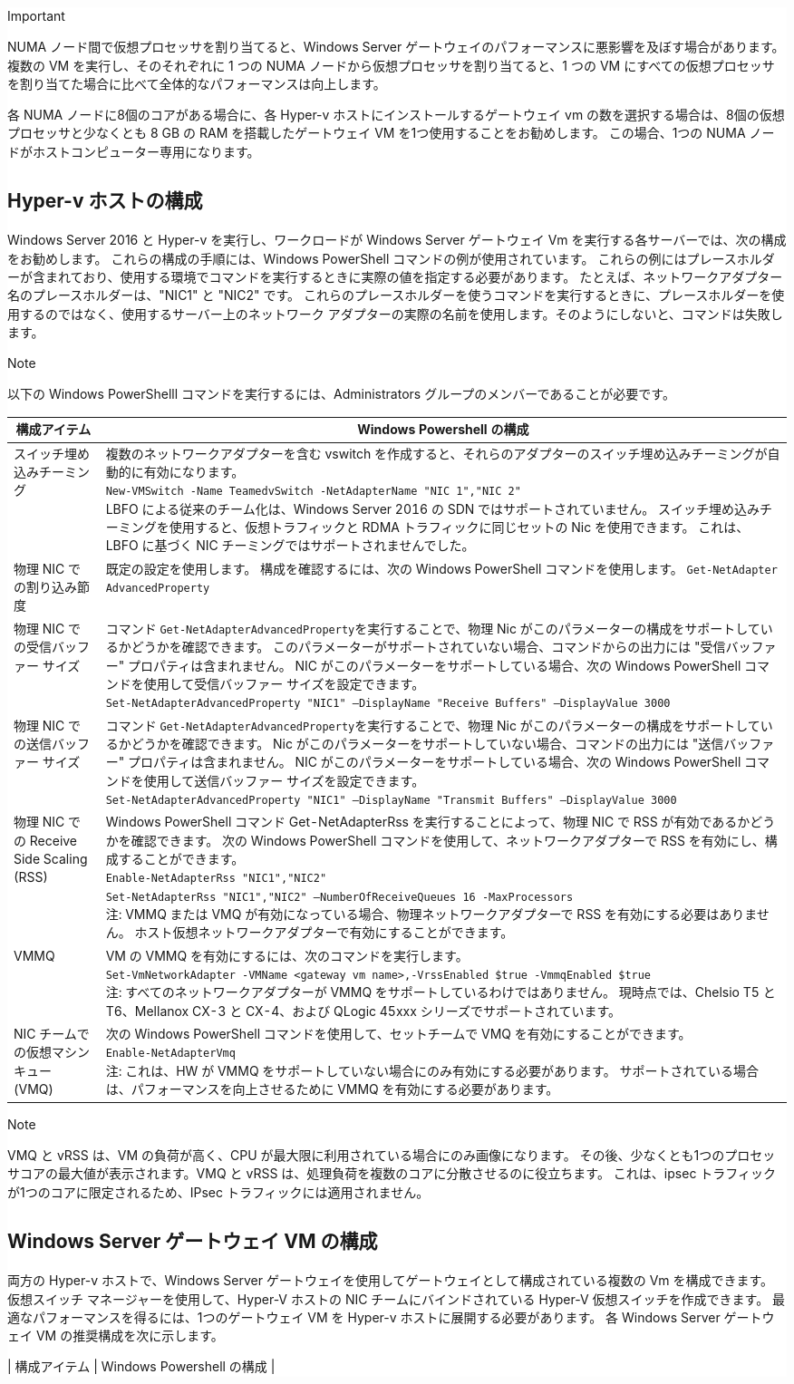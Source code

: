 >[!Important]
> NUMA ノード間で仮想プロセッサを割り当てると、Windows Server ゲートウェイのパフォーマンスに悪影響を及ぼす場合があります。 複数の VM を実行し、そのそれぞれに 1 つの NUMA ノードから仮想プロセッサを割り当てると、1 つの VM にすべての仮想プロセッサを割り当てた場合に比べて全体的なパフォーマンスは向上します。

各 NUMA ノードに8個のコアがある場合に、各 Hyper-v ホストにインストールするゲートウェイ vm の数を選択する場合は、8個の仮想プロセッサと少なくとも 8 GB の RAM を搭載したゲートウェイ VM を1つ使用することをお勧めします。 この場合、1つの NUMA ノードがホストコンピューター専用になります。

## <a name="hyper-v-host-configuration"></a>Hyper-v ホストの構成

Windows Server 2016 と Hyper-v を実行し、ワークロードが Windows Server ゲートウェイ Vm を実行する各サーバーでは、次の構成をお勧めします。 これらの構成の手順には、Windows PowerShell コマンドの例が使用されています。 これらの例にはプレースホルダーが含まれており、使用する環境でコマンドを実行するときに実際の値を指定する必要があります。 たとえば、ネットワークアダプター名のプレースホルダーは、"NIC1" と "NIC2" です。 これらのプレースホルダーを使うコマンドを実行するときに、プレースホルダーを使用するのではなく、使用するサーバー上のネットワーク アダプターの実際の名前を使用します。そのようにしないと、コマンドは失敗します。

>[!Note]
> 以下の Windows PowerShelll コマンドを実行するには、Administrators グループのメンバーであることが必要です。

| 構成アイテム                          | Windows Powershell の構成                                                                                                                                                                                                                                                                                                                                                                                                                                                                          |
|---------------------------------------------|-----------------------------------------------------------------------------------------------------------------------------------------------------------------------------------------------------------------------------------------------------------------------------------------------------------------------------------------------------------------------------------------------------------------------------------------------------------------------------------------------------------|
| スイッチ埋め込みチーミング                     | 複数のネットワークアダプターを含む vswitch を作成すると、それらのアダプターのスイッチ埋め込みチーミングが自動的に有効になります。 <br> ```New-VMSwitch -Name TeamedvSwitch -NetAdapterName "NIC 1","NIC 2"``` <br> LBFO による従来のチーム化は、Windows Server 2016 の SDN ではサポートされていません。 スイッチ埋め込みチーミングを使用すると、仮想トラフィックと RDMA トラフィックに同じセットの Nic を使用できます。 これは、LBFO に基づく NIC チーミングではサポートされませんでした。                                                        |
| 物理 NIC での割り込み節度       | 既定の設定を使用します。 構成を確認するには、次の Windows PowerShell コマンドを使用します。 ```Get-NetAdapterAdvancedProperty```                                                                                                                                                                                                                                                                                                                                                                    |
| 物理 NIC での受信バッファー サイズ       | コマンド ```Get-NetAdapterAdvancedProperty```を実行することで、物理 Nic がこのパラメーターの構成をサポートしているかどうかを確認できます。 このパラメーターがサポートされていない場合、コマンドからの出力には "受信バッファー" プロパティは含まれません。 NIC がこのパラメーターをサポートしている場合、次の Windows PowerShell コマンドを使用して受信バッファー サイズを設定できます。 <br>```Set-NetAdapterAdvancedProperty "NIC1" –DisplayName "Receive Buffers" –DisplayValue 3000``` <br>                          |
| 物理 NIC での送信バッファー サイズ          | コマンド ```Get-NetAdapterAdvancedProperty```を実行することで、物理 Nic がこのパラメーターの構成をサポートしているかどうかを確認できます。 Nic がこのパラメーターをサポートしていない場合、コマンドの出力には "送信バッファー" プロパティは含まれません。 NIC がこのパラメーターをサポートしている場合、次の Windows PowerShell コマンドを使用して送信バッファー サイズを設定できます。 <br> ```Set-NetAdapterAdvancedProperty "NIC1" –DisplayName "Transmit Buffers" –DisplayValue 3000``` <br>                           |
| 物理 NIC での Receive Side Scaling (RSS) | Windows PowerShell コマンド Get-NetAdapterRss を実行することによって、物理 NIC で RSS が有効であるかどうかを確認できます。 次の Windows PowerShell コマンドを使用して、ネットワークアダプターで RSS を有効にし、構成することができます。 <br> ```Enable-NetAdapterRss "NIC1","NIC2"```<br> ```Set-NetAdapterRss "NIC1","NIC2" –NumberOfReceiveQueues 16 -MaxProcessors``` <br> 注: VMMQ または VMQ が有効になっている場合、物理ネットワークアダプターで RSS を有効にする必要はありません。 ホスト仮想ネットワークアダプターで有効にすることができます。 |
| VMMQ                                        | VM の VMMQ を有効にするには、次のコマンドを実行します。 <br> ```Set-VmNetworkAdapter -VMName <gateway vm name>,-VrssEnabled $true -VmmqEnabled $true``` <br> 注: すべてのネットワークアダプターが VMMQ をサポートしているわけではありません。 現時点では、Chelsio T5 と T6、Mellanox CX-3 と CX-4、および QLogic 45xxx シリーズでサポートされています。                                                                                                                                                                                                                                      |
| NIC チームでの仮想マシン キュー (VMQ) | 次の Windows PowerShell コマンドを使用して、セットチームで VMQ を有効にすることができます。 <br>```Enable-NetAdapterVmq``` <br> 注: これは、HW が VMMQ をサポートしていない場合にのみ有効にする必要があります。 サポートされている場合は、パフォーマンスを向上させるために VMMQ を有効にする必要があります。                                                                                                                                                                                                                                                               |
>[!Note]
> VMQ と vRSS は、VM の負荷が高く、CPU が最大限に利用されている場合にのみ画像になります。 その後、少なくとも1つのプロセッサコアの最大値が表示されます。VMQ と vRSS は、処理負荷を複数のコアに分散させるのに役立ちます。 これは、ipsec トラフィックが1つのコアに限定されるため、IPsec トラフィックには適用されません。

## <a name="windows-server-gateway-vm-configuration"></a>Windows Server ゲートウェイ VM の構成

両方の Hyper-v ホストで、Windows Server ゲートウェイを使用してゲートウェイとして構成されている複数の Vm を構成できます。 仮想スイッチ マネージャーを使用して、Hyper-V ホストの NIC チームにバインドされている Hyper-V 仮想スイッチを作成できます。 最適なパフォーマンスを得るには、1つのゲートウェイ VM を Hyper-v ホストに展開する必要があります。
各 Windows Server ゲートウェイ VM の推奨構成を次に示します。

| 構成アイテム                 | Windows Powershell の構成                                                                                                                                                                                                                                                                                                                                                               |